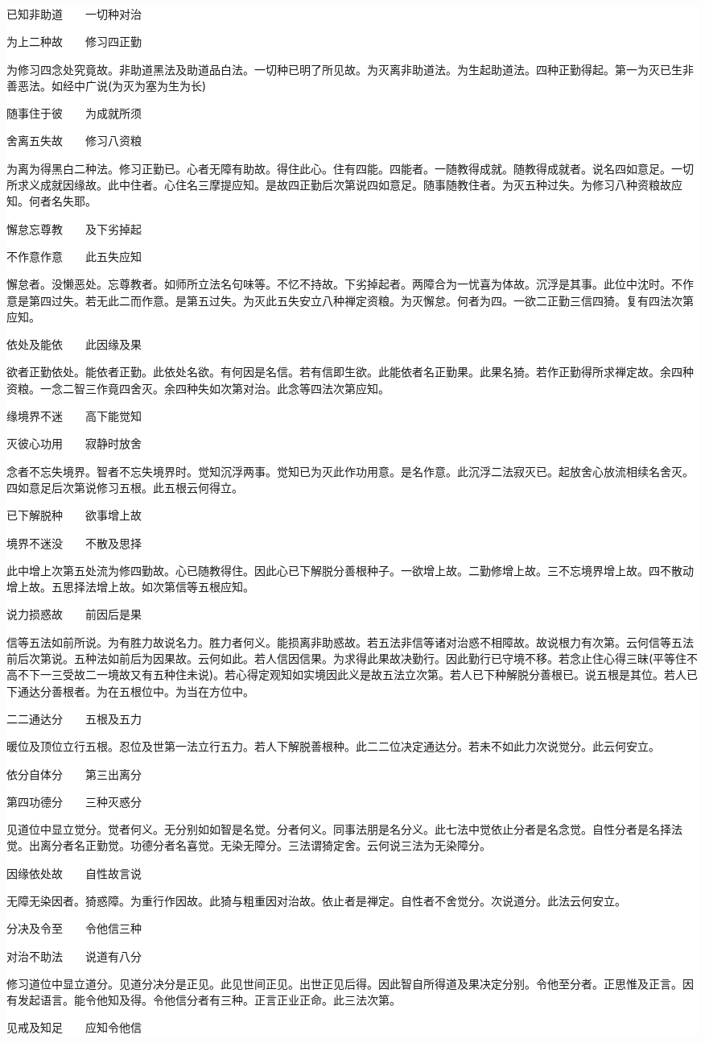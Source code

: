 已知非助道　　一切种对治  

为上二种故　　修习四正勤  

为修习四念处究竟故。非助道黑法及助道品白法。一切种已明了所见故。为灭离非助道法。为生起助道法。四种正勤得起。第一为灭已生非善恶法。如经中广说(为灭为塞为生为长)  

随事住于彼　　为成就所须  

舍离五失故　　修习八资粮  

为离为得黑白二种法。修习正勤已。心者无障有助故。得住此心。住有四能。四能者。一随教得成就。随教得成就者。说名四如意足。一切所求义成就因缘故。此中住者。心住名三摩提应知。是故四正勤后次第说四如意足。随事随教住者。为灭五种过失。为修习八种资粮故应知。何者名失耶。  

懈怠忘尊教　　及下劣掉起  

不作意作意　　此五失应知  

懈怠者。没懒恶处。忘尊教者。如师所立法名句味等。不忆不持故。下劣掉起者。两障合为一忧喜为体故。沉浮是其事。此位中沈时。不作意是第四过失。若无此二而作意。是第五过失。为灭此五失安立八种禅定资粮。为灭懈怠。何者为四。一欲二正勤三信四猗。复有四法次第应知。  

依处及能依　　此因缘及果  

欲者正勤依处。能依者正勤。此依处名欲。有何因是名信。若有信即生欲。此能依者名正勤果。此果名猗。若作正勤得所求禅定故。余四种资粮。一念二智三作竟四舍灭。余四种失如次第对治。此念等四法次第应知。  

缘境界不迷　　高下能觉知  

灭彼心功用　　寂静时放舍  

念者不忘失境界。智者不忘失境界时。觉知沉浮两事。觉知已为灭此作功用意。是名作意。此沉浮二法寂灭已。起放舍心放流相续名舍灭。四如意足后次第说修习五根。此五根云何得立。  

已下解脱种　　欲事增上故  

境界不迷没　　不散及思择  

此中增上次第五处流为修四勤故。心已随教得住。因此心已下解脱分善根种子。一欲增上故。二勤修增上故。三不忘境界增上故。四不散动增上故。五思择法增上故。如次第信等五根应知。  

说力损惑故　　前因后是果  

信等五法如前所说。为有胜力故说名力。胜力者何义。能损离非助惑故。若五法非信等诸对治惑不相障故。故说根力有次第。云何信等五法前后次第说。五种法如前后为因果故。云何如此。若人信因信果。为求得此果故决勤行。因此勤行已守境不移。若念止住心得三昧(平等住不高不下一三受故二一境故又有五种住未说)。若心得定观知如实境因此义是故五法立次第。若人已下种解脱分善根已。说五根是其位。若人已下通达分善根者。为在五根位中。为当在方位中。  

二二通达分　　五根及五力  

暖位及顶位立行五根。忍位及世第一法立行五力。若人下解脱善根种。此二二位决定通达分。若未不如此力次说觉分。此云何安立。  

依分自体分　　第三出离分  

第四功德分　　三种灭惑分  

见道位中显立觉分。觉者何义。无分别如如智是名觉。分者何义。同事法朋是名分义。此七法中觉依止分者是名念觉。自性分者是名择法觉。出离分者名正勤觉。功德分者名喜觉。无染无障分。三法谓猗定舍。云何说三法为无染障分。  

因缘依处故　　自性故言说  

无障无染因者。猗惑障。为重行作因故。此猗与粗重因对治故。依止者是禅定。自性者不舍觉分。次说道分。此法云何安立。  

分决及令至　　令他信三种  

对治不助法　　说道有八分  

修习道位中显立道分。见道分决分是正见。此见世间正见。出世正见后得。因此智自所得道及果决定分别。令他至分者。正思惟及正言。因有发起语言。能令他知及得。令他信分者有三种。正言正业正命。此三法次第。  

见戒及知足　　应知令他信  
